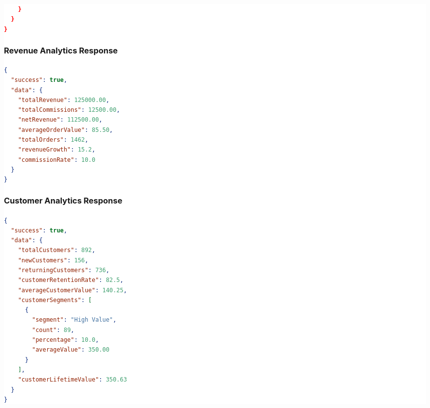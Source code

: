 ```json
    }
  }
}
```

### Revenue Analytics Response
```json
{
  "success": true,
  "data": {
    "totalRevenue": 125000.00,
    "totalCommissions": 12500.00,
    "netRevenue": 112500.00,
    "averageOrderValue": 85.50,
    "totalOrders": 1462,
    "revenueGrowth": 15.2,
    "commissionRate": 10.0
  }
}
```

### Customer Analytics Response
```json
{
  "success": true,
  "data": {
    "totalCustomers": 892,
    "newCustomers": 156,
    "returningCustomers": 736,
    "customerRetentionRate": 82.5,
    "averageCustomerValue": 140.25,
    "customerSegments": [
      {
        "segment": "High Value",
        "count": 89,
        "percentage": 10.0,
        "averageValue": 350.00
      }
    ],
    "customerLifetimeValue": 350.63
  }
}
```
